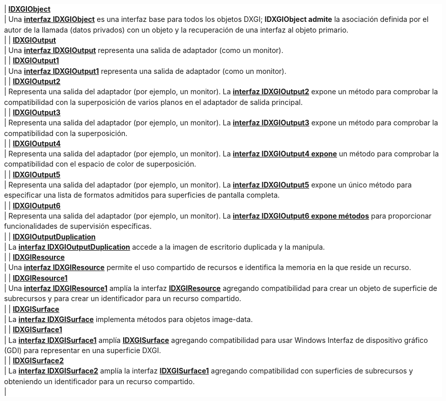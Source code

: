 | [**IDXGIObject**](/windows/desktop/api/DXGI/nn-dxgi-idxgiobject)<br/>                       | Una [**interfaz IDXGIObject**](/windows/desktop/api/DXGI/nn-dxgi-idxgiobject) es una interfaz base para todos los objetos DXGI; **IDXGIObject admite** la asociación definida por el autor de la llamada (datos privados) con un objeto y la recuperación de una interfaz al objeto primario. <br/>                                   |
| [**IDXGIOutput**](/windows/desktop/api/DXGI/nn-dxgi-idxgioutput)<br/>                       | Una [**interfaz IDXGIOutput**](/windows/desktop/api/DXGI/nn-dxgi-idxgioutput) representa una salida de adaptador (como un monitor).<br/>                                                                                                                                                                  |
| [**IDXGIOutput1**](/windows/desktop/api/DXGI1_2/nn-dxgi1_2-idxgioutput1)<br/>                     | Una [**interfaz IDXGIOutput1**](/windows/desktop/api/DXGI1_2/nn-dxgi1_2-idxgioutput1) representa una salida de adaptador (como un monitor).<br/>                                                                                                                                                                |
| [**IDXGIOutput2**](/windows/desktop/api/DXGI1_3/nn-dxgi1_3-idxgioutput2)<br/>                     | Representa una salida del adaptador (por ejemplo, un monitor). La [**interfaz IDXGIOutput2**](/windows/desktop/api/DXGI1_3/nn-dxgi1_3-idxgioutput2) expone un método para comprobar la compatibilidad con la superposición de varios planos en el adaptador de salida principal.<br/>                                                                       |
| [**IDXGIOutput3**](/windows/desktop/api/DXGI1_3/nn-dxgi1_3-idxgioutput3)<br/>                     | Representa una salida del adaptador (por ejemplo, un monitor). La [**interfaz IDXGIOutput3**](/windows/desktop/api/DXGI1_3/nn-dxgi1_3-idxgioutput3) expone un método para comprobar la compatibilidad con la superposición.<br/>                                                                                                                |
| [**IDXGIOutput4**](/windows/desktop/api/DXGI1_4/nn-dxgi1_4-idxgioutput4)<br/>                     | Representa una salida del adaptador (por ejemplo, un monitor). La [**interfaz IDXGIOutput4 expone**](/windows/desktop/api/DXGI1_4/nn-dxgi1_4-idxgioutput4) un método para comprobar la compatibilidad con el espacio de color de superposición.<br/>                                                                                                    |
| [**IDXGIOutput5**](/windows/desktop/api/DXGI1_5/nn-dxgi1_5-idxgioutput5)<br/>                     | Representa una salida del adaptador (por ejemplo, un monitor). La [**interfaz IDXGIOutput5**](/windows/desktop/api/DXGI1_5/nn-dxgi1_5-idxgioutput5) expone un único método para especificar una lista de formatos admitidos para superficies de pantalla completa.<br/>                                                                       |
| [**IDXGIOutput6**](/windows/desktop/api/DXGI1_6/nn-dxgi1_6-idxgioutput6)<br/>                     | Representa una salida del adaptador (por ejemplo, un monitor). La [**interfaz IDXGIOutput6 expone métodos**](/windows/desktop/api/DXGI1_6/nn-dxgi1_6-idxgioutput6) para proporcionar funcionalidades de supervisión específicas.<br/>                                                                                                     |
| [**IDXGIOutputDuplication**](/windows/desktop/api/DXGI1_2/nn-dxgi1_2-idxgioutputduplication)<br/> | La [**interfaz IDXGIOutputDuplication**](/windows/desktop/api/DXGI1_2/nn-dxgi1_2-idxgioutputduplication) accede a la imagen de escritorio duplicada y la manipula. <br/>                                                                                                                                     |
| [**IDXGIResource**](/windows/desktop/api/DXGI/nn-dxgi-idxgiresource)<br/>                   | Una [**interfaz IDXGIResource**](/windows/desktop/api/DXGI/nn-dxgi-idxgiresource) permite el uso compartido de recursos e identifica la memoria en la que reside un recurso. <br/>                                                                                                                                 |
| [**IDXGIResource1**](/windows/desktop/api/DXGI1_2/nn-dxgi1_2-idxgiresource1)<br/>                 | Una [**interfaz IDXGIResource1**](/windows/desktop/api/DXGI1_2/nn-dxgi1_2-idxgiresource1) amplía la interfaz [**IDXGIResource**](/windows/desktop/api/DXGI/nn-dxgi-idxgiresource) agregando compatibilidad para crear un objeto de superficie de subrecursos y para crear un identificador para un recurso compartido. <br/>                                    |
| [**IDXGISurface**](/windows/desktop/api/DXGI/nn-dxgi-idxgisurface)<br/>                     | La [**interfaz IDXGISurface**](/windows/desktop/api/DXGI/nn-dxgi-idxgisurface) implementa métodos para objetos image-data.<br/>                                                                                                                                                                      |
| [**IDXGISurface1**](/windows/desktop/api/DXGI/nn-dxgi-idxgisurface1)<br/>                   | La [**interfaz IDXGISurface1**](/windows/desktop/api/DXGI/nn-dxgi-idxgisurface1) amplía [**IDXGISurface**](/windows/desktop/api/DXGI/nn-dxgi-idxgisurface) agregando compatibilidad para usar Windows Interfaz de dispositivo gráfico (GDI) para representar en una superficie DXGI.<br/>                                                             |
| [**IDXGISurface2**](/windows/desktop/api/DXGI1_2/nn-dxgi1_2-idxgisurface2)<br/>                   | La [**interfaz IDXGISurface2**](/windows/desktop/api/DXGI1_2/nn-dxgi1_2-idxgisurface2) amplía la interfaz [**IDXGISurface1**](/windows/desktop/api/DXGI/nn-dxgi-idxgisurface1) agregando compatibilidad con superficies de subrecursos y obteniendo un identificador para un recurso compartido.<br/>                                                            |